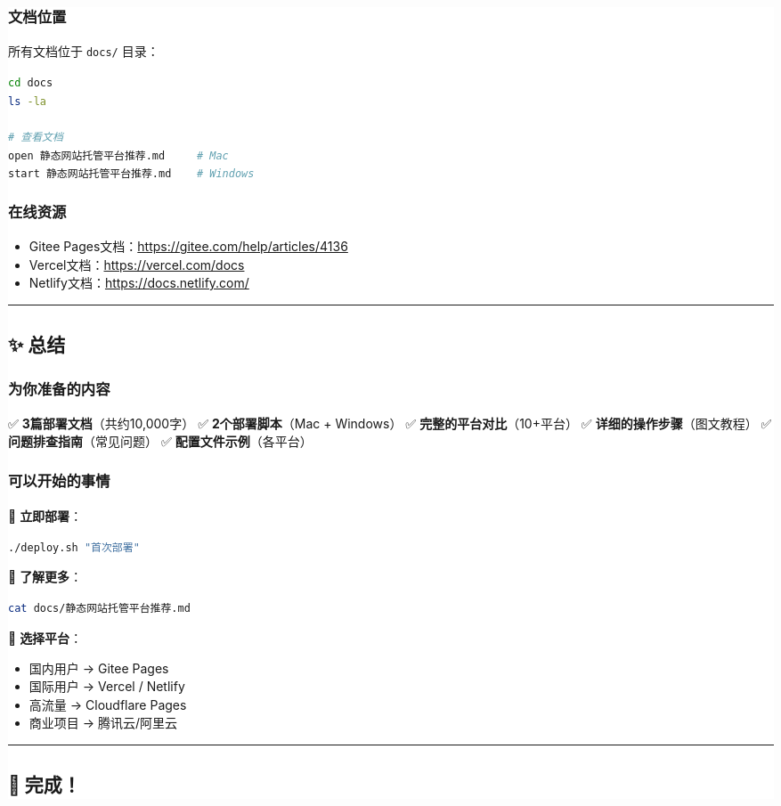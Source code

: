 ### 文档位置

所有文档位于 `docs/` 目录：

```bash
cd docs
ls -la

# 查看文档
open 静态网站托管平台推荐.md     # Mac
start 静态网站托管平台推荐.md    # Windows
```

### 在线资源

- Gitee Pages文档：https://gitee.com/help/articles/4136
- Vercel文档：https://vercel.com/docs
- Netlify文档：https://docs.netlify.com/

---

## ✨ 总结

### 为你准备的内容

✅ **3篇部署文档**（共约10,000字）
✅ **2个部署脚本**（Mac + Windows）
✅ **完整的平台对比**（10+平台）
✅ **详细的操作步骤**（图文教程）
✅ **问题排查指南**（常见问题）
✅ **配置文件示例**（各平台）

### 可以开始的事情

🚀 **立即部署**：
```bash
./deploy.sh "首次部署"
```

📖 **了解更多**：
```bash
cat docs/静态网站托管平台推荐.md
```

🎯 **选择平台**：
- 国内用户 → Gitee Pages
- 国际用户 → Vercel / Netlify
- 高流量 → Cloudflare Pages
- 商业项目 → 腾讯云/阿里云

---

## 🎉 完成！
